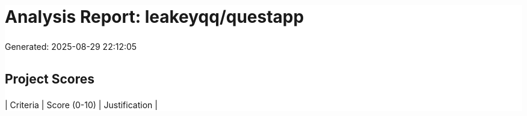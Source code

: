 # Analysis Report: leakeyqq/questapp

Generated: 2025-08-29 22:12:05

## Project Scores

| Criteria | Score (0-10) | Justification |